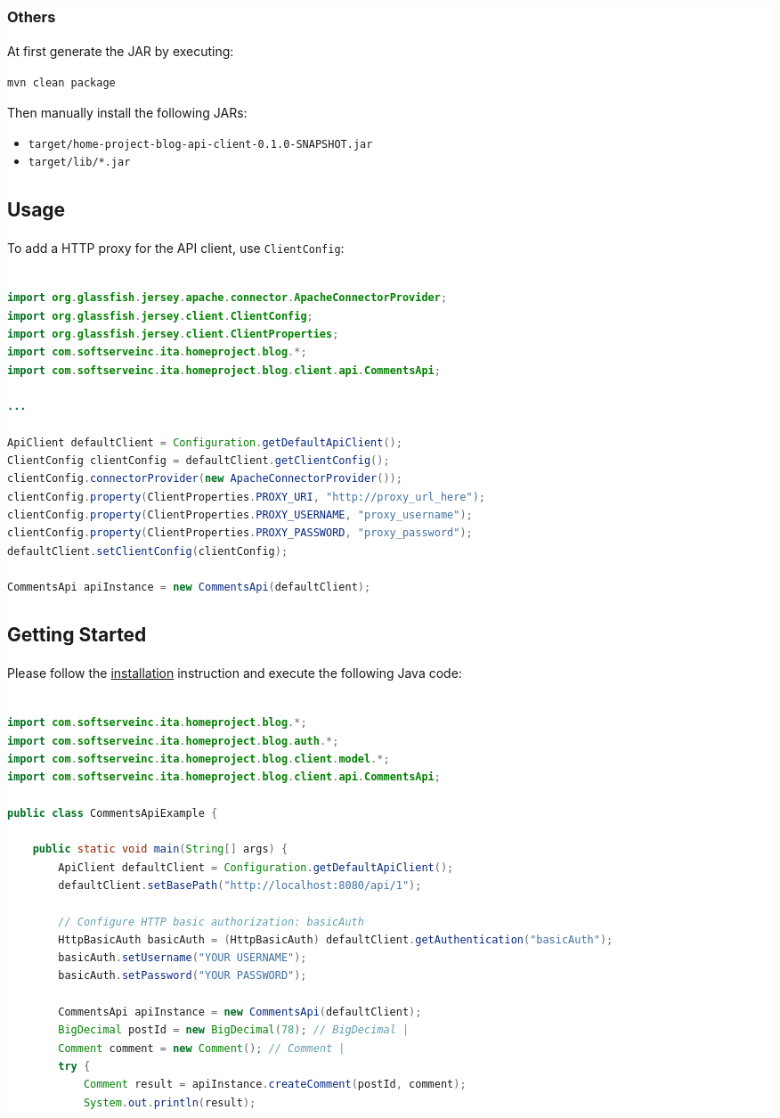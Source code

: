 ### Others

At first generate the JAR by executing:

```shell
mvn clean package
```

Then manually install the following JARs:

- `target/home-project-blog-api-client-0.1.0-SNAPSHOT.jar`
- `target/lib/*.jar`

## Usage

To add a HTTP proxy for the API client, use `ClientConfig`:
```java

import org.glassfish.jersey.apache.connector.ApacheConnectorProvider;
import org.glassfish.jersey.client.ClientConfig;
import org.glassfish.jersey.client.ClientProperties;
import com.softserveinc.ita.homeproject.blog.*;
import com.softserveinc.ita.homeproject.blog.client.api.CommentsApi;

...

ApiClient defaultClient = Configuration.getDefaultApiClient();
ClientConfig clientConfig = defaultClient.getClientConfig();
clientConfig.connectorProvider(new ApacheConnectorProvider());
clientConfig.property(ClientProperties.PROXY_URI, "http://proxy_url_here");
clientConfig.property(ClientProperties.PROXY_USERNAME, "proxy_username");
clientConfig.property(ClientProperties.PROXY_PASSWORD, "proxy_password");
defaultClient.setClientConfig(clientConfig);

CommentsApi apiInstance = new CommentsApi(defaultClient);

```

## Getting Started

Please follow the [installation](#installation) instruction and execute the following Java code:

```java

import com.softserveinc.ita.homeproject.blog.*;
import com.softserveinc.ita.homeproject.blog.auth.*;
import com.softserveinc.ita.homeproject.blog.client.model.*;
import com.softserveinc.ita.homeproject.blog.client.api.CommentsApi;

public class CommentsApiExample {

    public static void main(String[] args) {
        ApiClient defaultClient = Configuration.getDefaultApiClient();
        defaultClient.setBasePath("http://localhost:8080/api/1");
        
        // Configure HTTP basic authorization: basicAuth
        HttpBasicAuth basicAuth = (HttpBasicAuth) defaultClient.getAuthentication("basicAuth");
        basicAuth.setUsername("YOUR USERNAME");
        basicAuth.setPassword("YOUR PASSWORD");

        CommentsApi apiInstance = new CommentsApi(defaultClient);
        BigDecimal postId = new BigDecimal(78); // BigDecimal | 
        Comment comment = new Comment(); // Comment | 
        try {
            Comment result = apiInstance.createComment(postId, comment);
            System.out.println(result);
```
